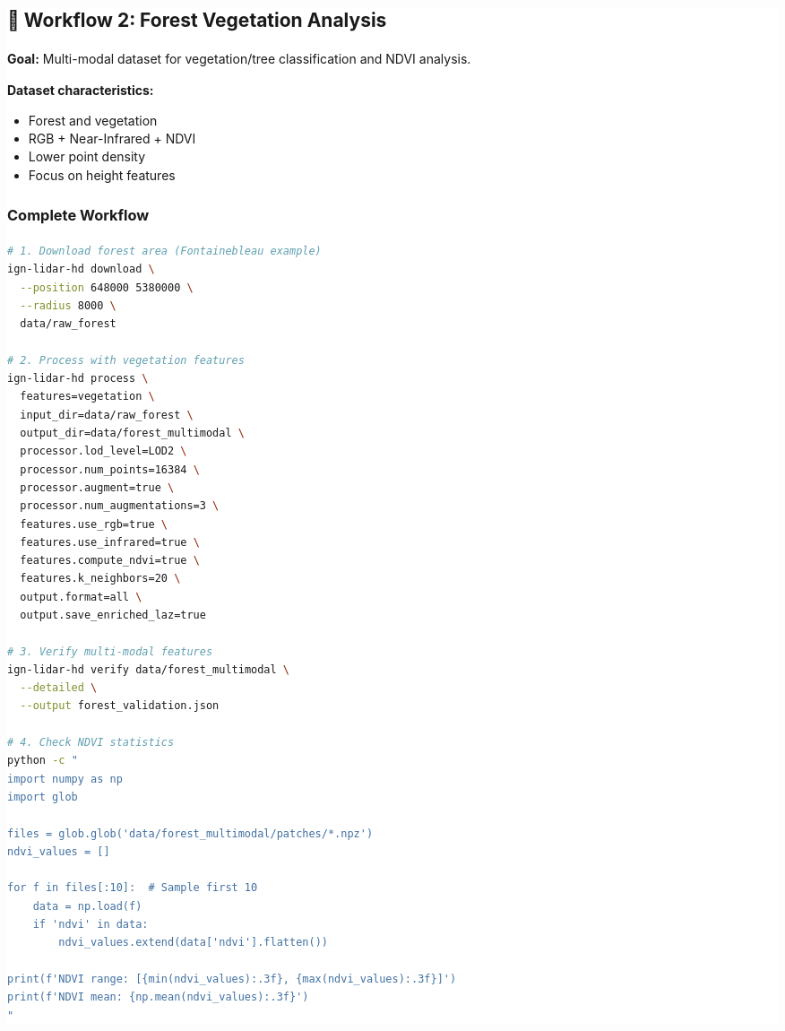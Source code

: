 
## 🌲 Workflow 2: Forest Vegetation Analysis

**Goal:** Multi-modal dataset for vegetation/tree classification and NDVI analysis.

**Dataset characteristics:**

- Forest and vegetation
- RGB + Near-Infrared + NDVI
- Lower point density
- Focus on height features

### Complete Workflow

```bash
# 1. Download forest area (Fontainebleau example)
ign-lidar-hd download \
  --position 648000 5380000 \
  --radius 8000 \
  data/raw_forest

# 2. Process with vegetation features
ign-lidar-hd process \
  features=vegetation \
  input_dir=data/raw_forest \
  output_dir=data/forest_multimodal \
  processor.lod_level=LOD2 \
  processor.num_points=16384 \
  processor.augment=true \
  processor.num_augmentations=3 \
  features.use_rgb=true \
  features.use_infrared=true \
  features.compute_ndvi=true \
  features.k_neighbors=20 \
  output.format=all \
  output.save_enriched_laz=true

# 3. Verify multi-modal features
ign-lidar-hd verify data/forest_multimodal \
  --detailed \
  --output forest_validation.json

# 4. Check NDVI statistics
python -c "
import numpy as np
import glob

files = glob.glob('data/forest_multimodal/patches/*.npz')
ndvi_values = []

for f in files[:10]:  # Sample first 10
    data = np.load(f)
    if 'ndvi' in data:
        ndvi_values.extend(data['ndvi'].flatten())

print(f'NDVI range: [{min(ndvi_values):.3f}, {max(ndvi_values):.3f}]')
print(f'NDVI mean: {np.mean(ndvi_values):.3f}')
"
```
